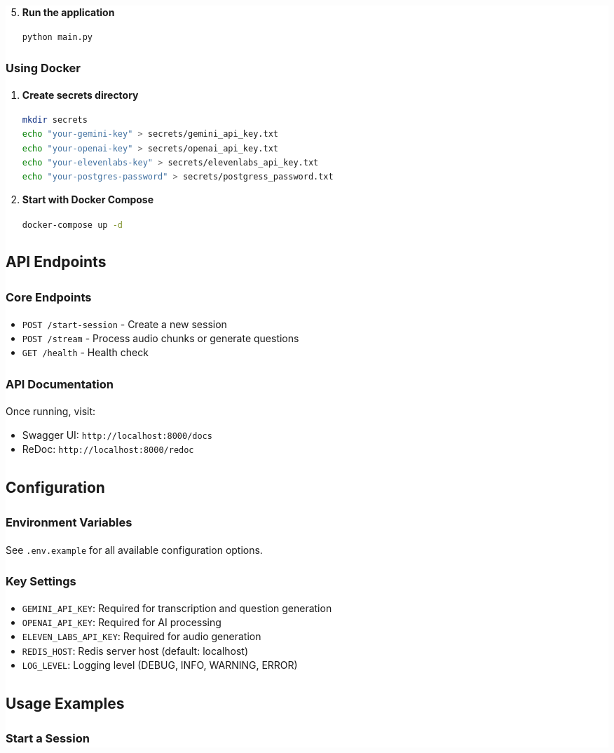 5. **Run the application**
   ```bash
   python main.py
   ```

### Using Docker

1. **Create secrets directory**
   ```bash
   mkdir secrets
   echo "your-gemini-key" > secrets/gemini_api_key.txt
   echo "your-openai-key" > secrets/openai_api_key.txt
   echo "your-elevenlabs-key" > secrets/elevenlabs_api_key.txt
   echo "your-postgres-password" > secrets/postgress_password.txt
   ```

2. **Start with Docker Compose**
   ```bash
   docker-compose up -d
   ```

## API Endpoints

### Core Endpoints

- `POST /start-session` - Create a new session
- `POST /stream` - Process audio chunks or generate questions
- `GET /health` - Health check

### API Documentation

Once running, visit:
- Swagger UI: `http://localhost:8000/docs`
- ReDoc: `http://localhost:8000/redoc`

## Configuration

### Environment Variables

See `.env.example` for all available configuration options.

### Key Settings

- `GEMINI_API_KEY`: Required for transcription and question generation
- `OPENAI_API_KEY`: Required for AI processing
- `ELEVEN_LABS_API_KEY`: Required for audio generation
- `REDIS_HOST`: Redis server host (default: localhost)
- `LOG_LEVEL`: Logging level (DEBUG, INFO, WARNING, ERROR)

## Usage Examples

### Start a Session
